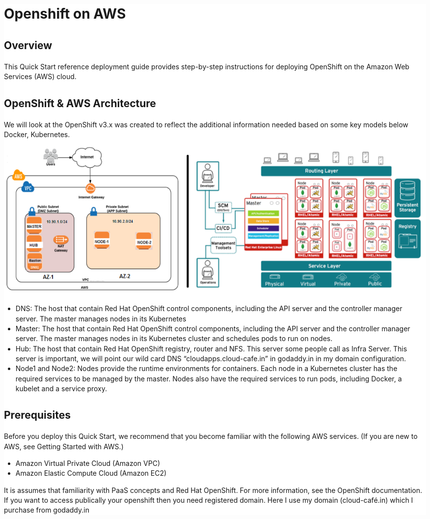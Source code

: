 # Openshift on AWS

## Overview
This Quick Start reference deployment guide provides step-by-step instructions for deploying OpenShift on the Amazon Web Services (AWS) cloud. 

## OpenShift & AWS Architecture
We will look at the OpenShift v3.x was created to reflect the additional information needed based on some key models below Docker, Kubernetes.

<p align="center">
  <img src="https://github.com/prasenforu/openshift-origin-aws/blob/master/aws-arc.PNG">
</p>

- DNS: The host that contain Red Hat OpenShift control components, including the API server and the controller manager server. The master manages nodes in its Kubernetes
- Master: The host that contain Red Hat OpenShift control components, including the API server and the controller manager server. The master manages nodes in its Kubernetes cluster and schedules pods to run on nodes.
- Hub: The host that contain Red Hat OpenShift registry, router and NFS. This server some people call as Infra Server. This server is important, we will point our wild card DNS “cloudapps.cloud-cafe.in” in godaddy.in in my domain configuration.
- Node1 and Node2: Nodes provide the runtime environments for containers. Each node in a Kubernetes cluster has the required services to be managed by the master. Nodes also have the required services to run pods, including Docker, a kubelet and a service proxy. 

## Prerequisites 
Before you deploy this Quick Start, we recommend that you become familiar with the following AWS services. (If you are new to AWS, see Getting Started with AWS.)

- Amazon Virtual Private Cloud (Amazon VPC)
- Amazon Elastic Compute Cloud (Amazon EC2)

It is assumes that familiarity with PaaS concepts and Red Hat OpenShift. For more information, see the OpenShift documentation.
If you want to access publically your openshift then you need registered domain. Here I use my domain (cloud-café.in) which I purchase from godaddy.in
